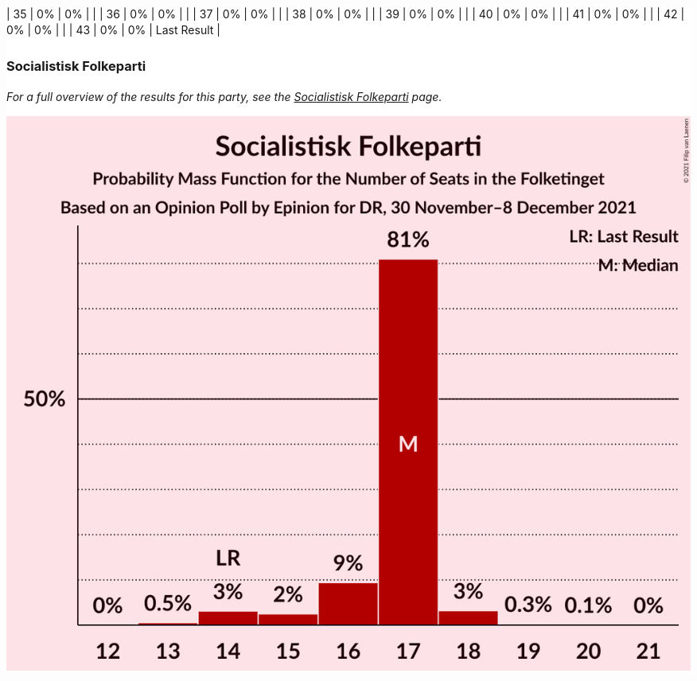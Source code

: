 | 35 | 0% | 0% |  |
| 36 | 0% | 0% |  |
| 37 | 0% | 0% |  |
| 38 | 0% | 0% |  |
| 39 | 0% | 0% |  |
| 40 | 0% | 0% |  |
| 41 | 0% | 0% |  |
| 42 | 0% | 0% |  |
| 43 | 0% | 0% | Last Result |

### Socialistisk Folkeparti

*For a full overview of the results for this party, see the [Socialistisk Folkeparti](party-socialistiskfolkeparti.html) page.*

![Graph with seats probability mass function not yet produced](2021-12-08-Epinion-seats-pmf-socialistiskfolkeparti.png "Seats Probability Mass Function")
